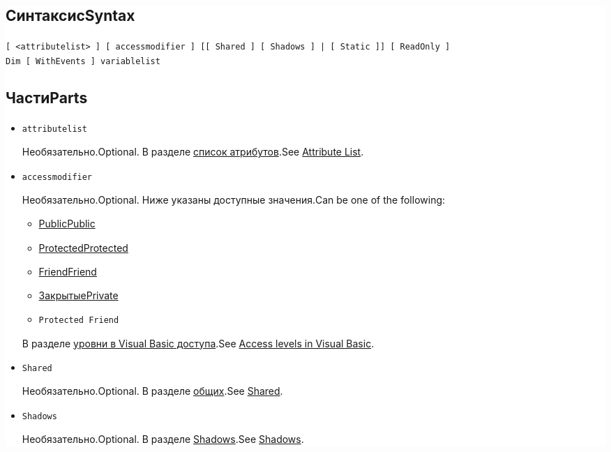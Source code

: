 ## <a name="syntax"></a><span data-ttu-id="db68a-104">Синтаксис</span><span class="sxs-lookup"><span data-stu-id="db68a-104">Syntax</span></span>  
  
```  
[ <attributelist> ] [ accessmodifier ] [[ Shared ] [ Shadows ] | [ Static ]] [ ReadOnly ]   
Dim [ WithEvents ] variablelist  
```  
  
## <a name="parts"></a><span data-ttu-id="db68a-105">Части</span><span class="sxs-lookup"><span data-stu-id="db68a-105">Parts</span></span>  
  
-   `attributelist`  
  
     <span data-ttu-id="db68a-106">Необязательно.</span><span class="sxs-lookup"><span data-stu-id="db68a-106">Optional.</span></span> <span data-ttu-id="db68a-107">В разделе [список атрибутов](../../../visual-basic/language-reference/statements/attribute-list.md).</span><span class="sxs-lookup"><span data-stu-id="db68a-107">See [Attribute List](../../../visual-basic/language-reference/statements/attribute-list.md).</span></span>  
  
-   `accessmodifier`  
  
     <span data-ttu-id="db68a-108">Необязательно.</span><span class="sxs-lookup"><span data-stu-id="db68a-108">Optional.</span></span> <span data-ttu-id="db68a-109">Ниже указаны доступные значения.</span><span class="sxs-lookup"><span data-stu-id="db68a-109">Can be one of the following:</span></span>  
  
    -   [<span data-ttu-id="db68a-110">Public</span><span class="sxs-lookup"><span data-stu-id="db68a-110">Public</span></span>](../../../visual-basic/language-reference/modifiers/public.md)  
  
    -   [<span data-ttu-id="db68a-111">Protected</span><span class="sxs-lookup"><span data-stu-id="db68a-111">Protected</span></span>](../../../visual-basic/language-reference/modifiers/protected.md)  
  
    -   [<span data-ttu-id="db68a-112">Friend</span><span class="sxs-lookup"><span data-stu-id="db68a-112">Friend</span></span>](../../../visual-basic/language-reference/modifiers/friend.md)  
  
    -   [<span data-ttu-id="db68a-113">Закрытые</span><span class="sxs-lookup"><span data-stu-id="db68a-113">Private</span></span>](../../../visual-basic/language-reference/modifiers/private.md)  
  
    -   `Protected Friend`  
  
     <span data-ttu-id="db68a-114">В разделе [уровни в Visual Basic доступа](../../../visual-basic/programming-guide/language-features/declared-elements/access-levels.md).</span><span class="sxs-lookup"><span data-stu-id="db68a-114">See [Access levels in Visual Basic](../../../visual-basic/programming-guide/language-features/declared-elements/access-levels.md).</span></span>  
  
-   `Shared`  
  
     <span data-ttu-id="db68a-115">Необязательно.</span><span class="sxs-lookup"><span data-stu-id="db68a-115">Optional.</span></span> <span data-ttu-id="db68a-116">В разделе [общих](../../../visual-basic/language-reference/modifiers/shared.md).</span><span class="sxs-lookup"><span data-stu-id="db68a-116">See [Shared](../../../visual-basic/language-reference/modifiers/shared.md).</span></span>  
  
-   `Shadows`  
  
     <span data-ttu-id="db68a-117">Необязательно.</span><span class="sxs-lookup"><span data-stu-id="db68a-117">Optional.</span></span> <span data-ttu-id="db68a-118">В разделе [Shadows](../../../visual-basic/language-reference/modifiers/shadows.md).</span><span class="sxs-lookup"><span data-stu-id="db68a-118">See [Shadows](../../../visual-basic/language-reference/modifiers/shadows.md).</span></span>  
  